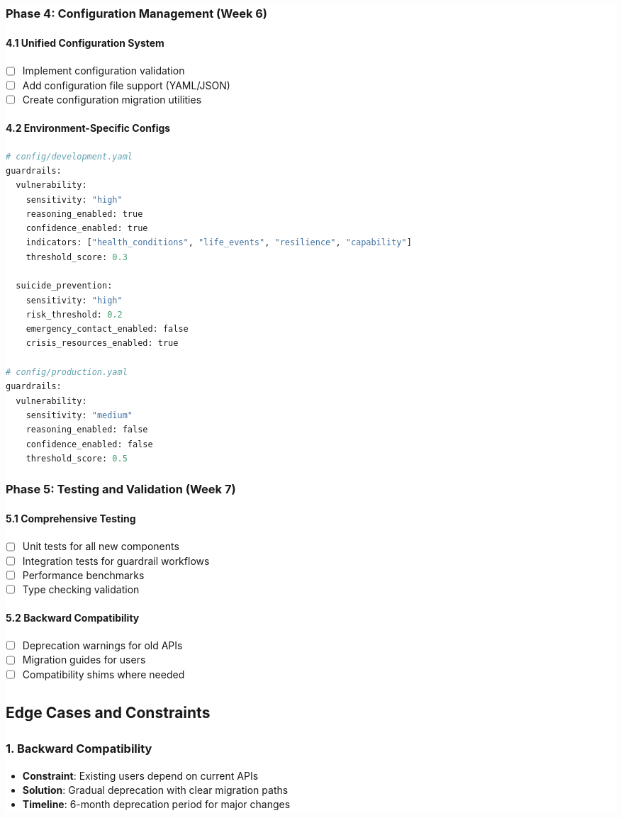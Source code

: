 ### Phase 4: Configuration Management (Week 6)

#### 4.1 Unified Configuration System
- [ ] Implement configuration validation
- [ ] Add configuration file support (YAML/JSON)
- [ ] Create configuration migration utilities

#### 4.2 Environment-Specific Configs
```python
# config/development.yaml
guardrails:
  vulnerability:
    sensitivity: "high"
    reasoning_enabled: true
    confidence_enabled: true
    indicators: ["health_conditions", "life_events", "resilience", "capability"]
    threshold_score: 0.3
  
  suicide_prevention:
    sensitivity: "high"
    risk_threshold: 0.2
    emergency_contact_enabled: false
    crisis_resources_enabled: true

# config/production.yaml  
guardrails:
  vulnerability:
    sensitivity: "medium"
    reasoning_enabled: false
    confidence_enabled: false
    threshold_score: 0.5
```

### Phase 5: Testing and Validation (Week 7)

#### 5.1 Comprehensive Testing
- [ ] Unit tests for all new components
- [ ] Integration tests for guardrail workflows
- [ ] Performance benchmarks
- [ ] Type checking validation

#### 5.2 Backward Compatibility
- [ ] Deprecation warnings for old APIs
- [ ] Migration guides for users
- [ ] Compatibility shims where needed

## Edge Cases and Constraints

### 1. Backward Compatibility
- **Constraint**: Existing users depend on current APIs
- **Solution**: Gradual deprecation with clear migration paths
- **Timeline**: 6-month deprecation period for major changes
